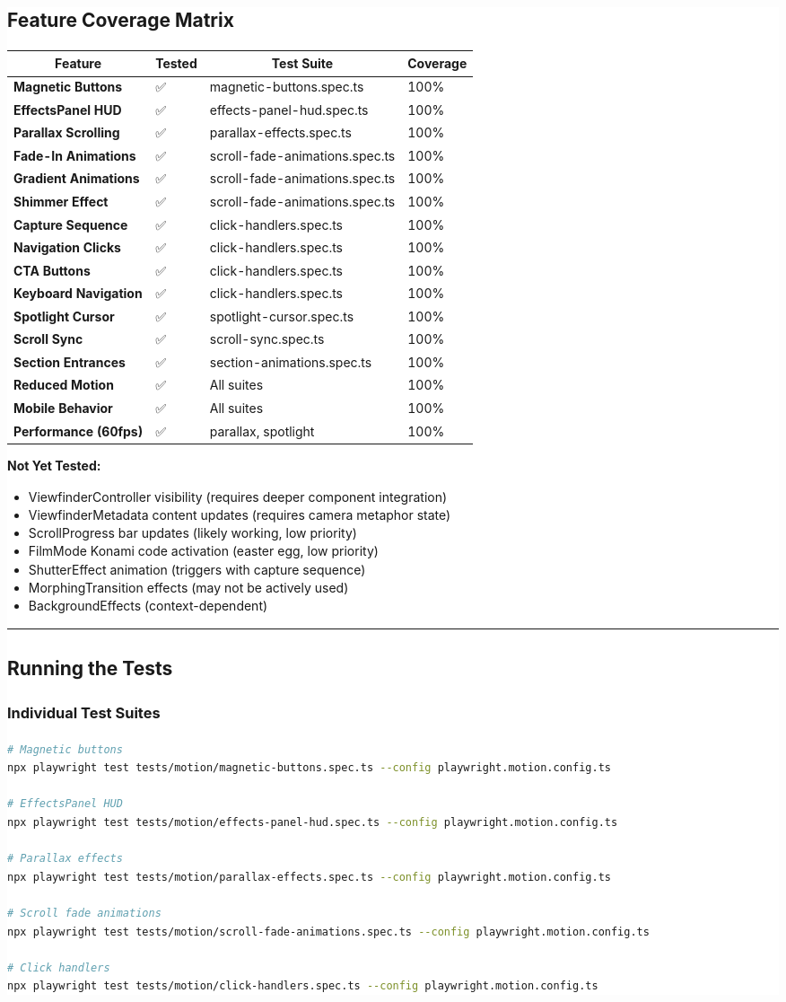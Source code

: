 
## Feature Coverage Matrix

| Feature | Tested | Test Suite | Coverage |
|---------|--------|------------|----------|
| **Magnetic Buttons** | ✅ | magnetic-buttons.spec.ts | 100% |
| **EffectsPanel HUD** | ✅ | effects-panel-hud.spec.ts | 100% |
| **Parallax Scrolling** | ✅ | parallax-effects.spec.ts | 100% |
| **Fade-In Animations** | ✅ | scroll-fade-animations.spec.ts | 100% |
| **Gradient Animations** | ✅ | scroll-fade-animations.spec.ts | 100% |
| **Shimmer Effect** | ✅ | scroll-fade-animations.spec.ts | 100% |
| **Capture Sequence** | ✅ | click-handlers.spec.ts | 100% |
| **Navigation Clicks** | ✅ | click-handlers.spec.ts | 100% |
| **CTA Buttons** | ✅ | click-handlers.spec.ts | 100% |
| **Keyboard Navigation** | ✅ | click-handlers.spec.ts | 100% |
| **Spotlight Cursor** | ✅ | spotlight-cursor.spec.ts | 100% |
| **Scroll Sync** | ✅ | scroll-sync.spec.ts | 100% |
| **Section Entrances** | ✅ | section-animations.spec.ts | 100% |
| **Reduced Motion** | ✅ | All suites | 100% |
| **Mobile Behavior** | ✅ | All suites | 100% |
| **Performance (60fps)** | ✅ | parallax, spotlight | 100% |

**Not Yet Tested:**
- ViewfinderController visibility (requires deeper component integration)
- ViewfinderMetadata content updates (requires camera metaphor state)
- ScrollProgress bar updates (likely working, low priority)
- FilmMode Konami code activation (easter egg, low priority)
- ShutterEffect animation (triggers with capture sequence)
- MorphingTransition effects (may not be actively used)
- BackgroundEffects (context-dependent)

---

## Running the Tests

### Individual Test Suites
```bash
# Magnetic buttons
npx playwright test tests/motion/magnetic-buttons.spec.ts --config playwright.motion.config.ts

# EffectsPanel HUD
npx playwright test tests/motion/effects-panel-hud.spec.ts --config playwright.motion.config.ts

# Parallax effects
npx playwright test tests/motion/parallax-effects.spec.ts --config playwright.motion.config.ts

# Scroll fade animations
npx playwright test tests/motion/scroll-fade-animations.spec.ts --config playwright.motion.config.ts

# Click handlers
npx playwright test tests/motion/click-handlers.spec.ts --config playwright.motion.config.ts
```
